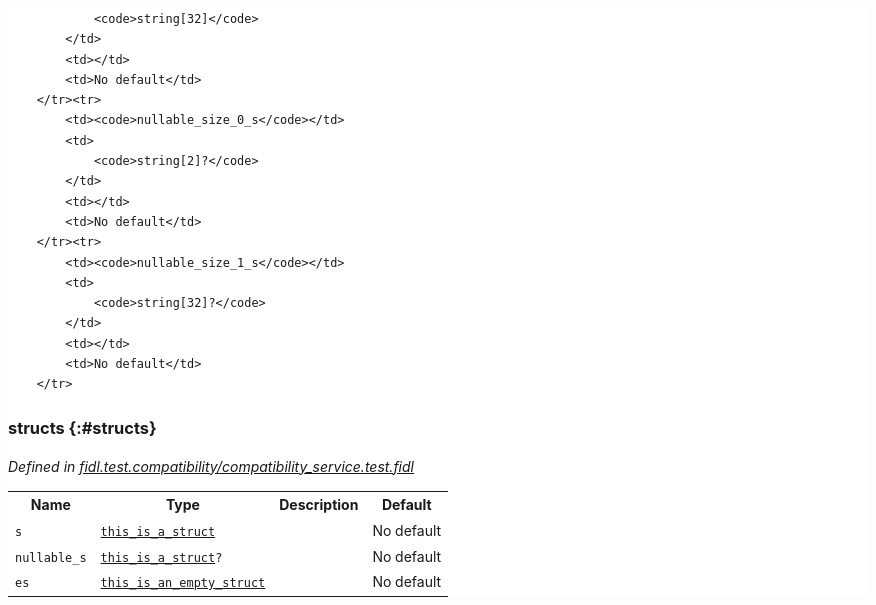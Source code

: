                 <code>string[32]</code>
            </td>
            <td></td>
            <td>No default</td>
        </tr><tr>
            <td><code>nullable_size_0_s</code></td>
            <td>
                <code>string[2]?</code>
            </td>
            <td></td>
            <td>No default</td>
        </tr><tr>
            <td><code>nullable_size_1_s</code></td>
            <td>
                <code>string[32]?</code>
            </td>
            <td></td>
            <td>No default</td>
        </tr>
</table>

### structs {:#structs}
*Defined in [fidl.test.compatibility/compatibility_service.test.fidl](https://fuchsia.googlesource.com/fuchsia/+/master/garnet/public/lib/fidl/compatibility_test/compatibility_service.test.fidl#384)*





<table>
    <tr><th>Name</th><th>Type</th><th>Description</th><th>Default</th></tr><tr>
            <td><code>s</code></td>
            <td>
                <code><a class='link' href='../fidl.test.compatibility/index.html#this_is_a_struct'>this_is_a_struct</a></code>
            </td>
            <td></td>
            <td>No default</td>
        </tr><tr>
            <td><code>nullable_s</code></td>
            <td>
                <code><a class='link' href='../fidl.test.compatibility/index.html#this_is_a_struct'>this_is_a_struct</a>?</code>
            </td>
            <td></td>
            <td>No default</td>
        </tr><tr>
            <td><code>es</code></td>
            <td>
                <code><a class='link' href='../fidl.test.compatibility/index.html#this_is_an_empty_struct'>this_is_an_empty_struct</a></code>
            </td>
            <td></td>
            <td>No default</td>
        </tr>
</table>
